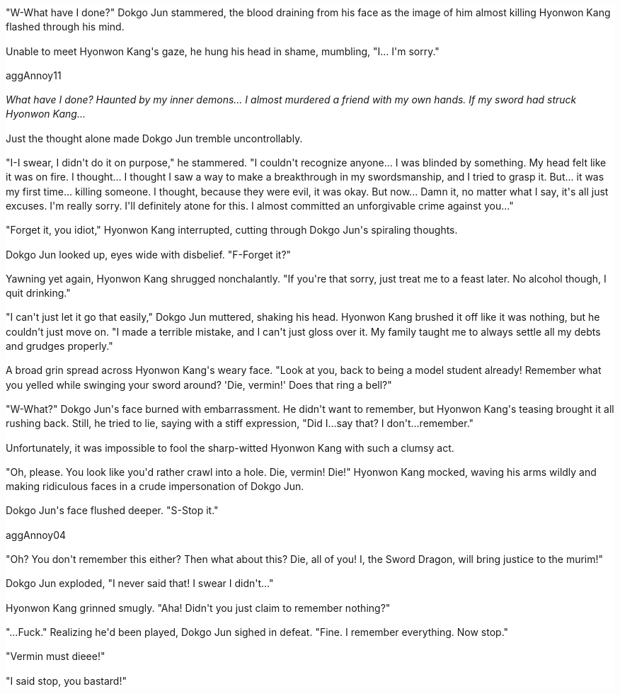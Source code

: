 "W-What have I done?" Dokgo Jun stammered, the blood draining from his face as the image of him almost killing Hyonwon Kang flashed through his mind.

Unable to meet Hyonwon Kang's gaze, he hung his head in shame, mumbling, "I... I'm sorry."

aggAnnoy11

*What have I done? Haunted by my inner demons… I almost murdered a friend with my own hands. If my sword had struck Hyonwon Kang…*

Just the thought alone made Dokgo Jun tremble uncontrollably.

"I-I swear, I didn't do it on purpose," he stammered. "I couldn't recognize anyone... I was blinded by something. My head felt like it was on fire. I thought… I thought I saw a way to make a breakthrough in my swordsmanship, and I tried to grasp it. But… it was my first time... killing someone. I thought, because they were evil, it was okay. But now... Damn it, no matter what I say, it's all just excuses. I'm really sorry. I'll definitely atone for this. I almost committed an unforgivable crime against you..."

"Forget it, you idiot," Hyonwon Kang interrupted, cutting through Dokgo Jun's spiraling thoughts.

Dokgo Jun looked up, eyes wide with disbelief. "F-Forget it?"

Yawning yet again, Hyonwon Kang shrugged nonchalantly. "If you're that sorry, just treat me to a feast later. No alcohol though, I quit drinking."

"I can't just let it go that easily," Dokgo Jun muttered, shaking his head. Hyonwon Kang brushed it off like it was nothing, but he couldn't just move on. "I made a terrible mistake, and I can't just gloss over it. My family taught me to always settle all my debts and grudges properly."

A broad grin spread across Hyonwon Kang's weary face. "Look at you, back to being a model student already! Remember what you yelled while swinging your sword around? 'Die, vermin!' Does that ring a bell?"

"W-What?" Dokgo Jun's face burned with embarrassment. He didn't want to remember, but Hyonwon Kang's teasing brought it all rushing back. Still, he tried to lie, saying with a stiff expression, "Did I…say that? I don't…remember."

Unfortunately, it was impossible to fool the sharp-witted Hyonwon Kang with such a clumsy act.

"Oh, please. You look like you'd rather crawl into a hole. Die, vermin! Die!" Hyonwon Kang mocked, waving his arms wildly and making ridiculous faces in a crude impersonation of Dokgo Jun.

Dokgo Jun's face flushed deeper. "S-Stop it."

aggAnnoy04

"Oh? You don't remember this either? Then what about this? Die, all of you! I, the Sword Dragon, will bring justice to the murim!"

Dokgo Jun exploded, "I never said that! I swear I didn't…"

Hyonwon Kang grinned smugly. "Aha! Didn't you just claim to remember nothing?" 

"…Fuck." Realizing he'd been played, Dokgo Jun sighed in defeat. "Fine. I remember everything. Now stop."

"Vermin must dieee!"

"I said stop, you bastard!"
